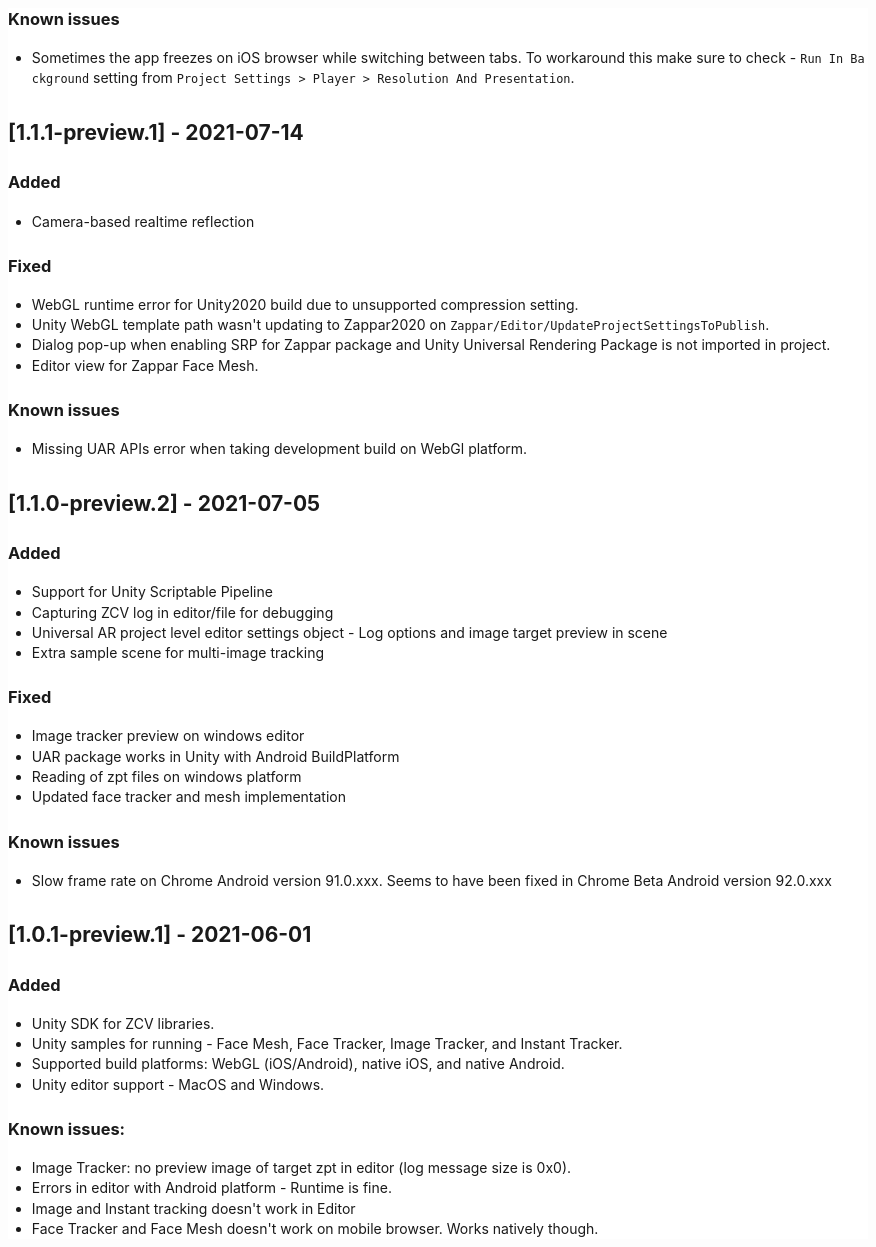 ### Known issues
 - Sometimes the app freezes on iOS browser while switching between tabs. To workaround this make sure to check - `Run In Background` setting from `Project Settings > Player > Resolution And Presentation`.

## [1.1.1-preview.1] - 2021-07-14
### Added
- Camera-based realtime reflection

### Fixed
- WebGL runtime error for Unity2020 build due to unsupported compression setting.
- Unity WebGL template path wasn't updating to Zappar2020 on `Zappar/Editor/UpdateProjectSettingsToPublish`.
- Dialog pop-up when enabling SRP for Zappar package and Unity Universal Rendering Package is not imported in project.
- Editor view for Zappar Face Mesh.

### Known issues
 - Missing UAR APIs error when taking development build on WebGl platform.

## [1.1.0-preview.2] - 2021-07-05
### Added
- Support for Unity Scriptable Pipeline
- Capturing ZCV log in editor/file for debugging
- Universal AR project level editor settings object - Log options and image target preview in scene
- Extra sample scene for multi-image tracking

### Fixed
- Image tracker preview on windows editor
- UAR package works in Unity with Android BuildPlatform
- Reading of zpt files on windows platform
- Updated face tracker and mesh implementation

### Known issues
- Slow frame rate on Chrome Android version 91.0.xxx. Seems to have been fixed in Chrome Beta Android version 92.0.xxx


## [1.0.1-preview.1] - 2021-06-01
### Added 
- Unity SDK for ZCV libraries.
- Unity samples for running - Face Mesh, Face Tracker, Image Tracker, and Instant Tracker.
- Supported build platforms: WebGL (iOS/Android), native iOS, and native Android.
- Unity editor support - MacOS and Windows.


### Known issues:
- Image Tracker: no preview image of target zpt in editor (log message size is 0x0).
- Errors in editor with Android platform - Runtime is fine.
- Image and Instant tracking doesn't work in Editor
- Face Tracker and Face Mesh doesn't work on mobile browser. Works natively though.